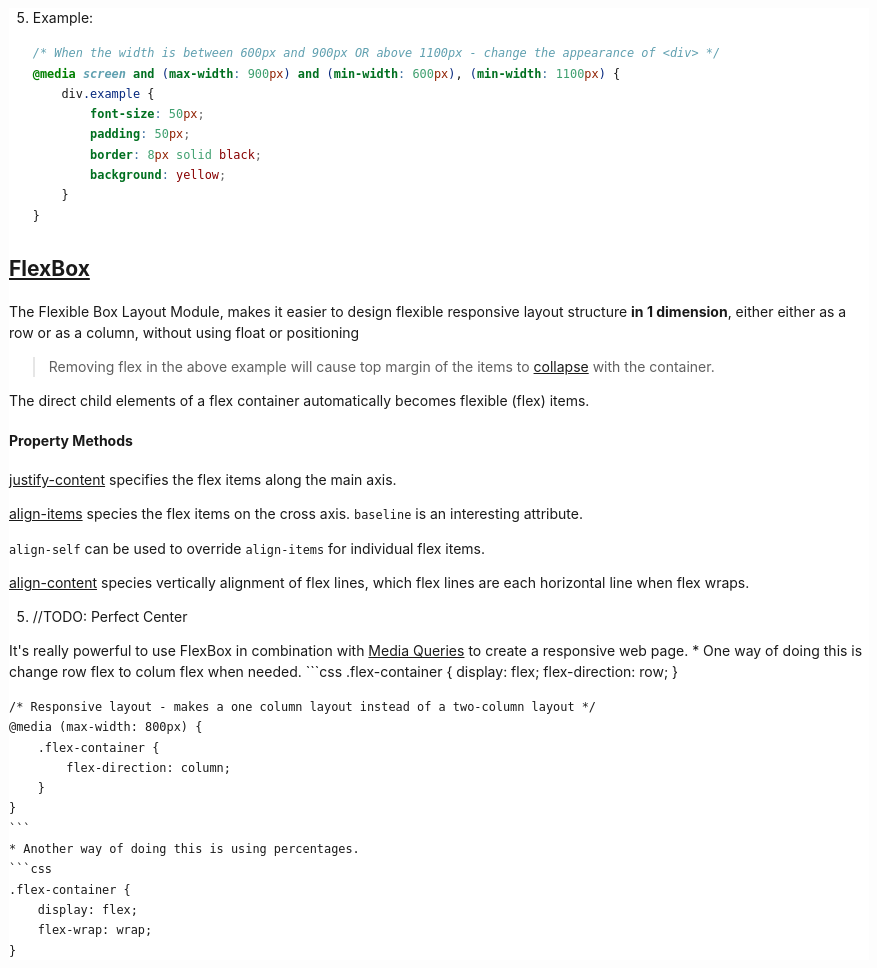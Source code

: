 5. Example:
    ```css
    /* When the width is between 600px and 900px OR above 1100px - change the appearance of <div> */
    @media screen and (max-width: 900px) and (min-width: 600px), (min-width: 1100px) {
        div.example {
            font-size: 50px;
            padding: 50px;
            border: 8px solid black;
            background: yellow;
        }
    }
    ```

## [FlexBox](https://developer.mozilla.org/en-US/docs/Learn/CSS/CSS_layout/Flexbox#why_flexbox)

The Flexible Box Layout Module, makes it easier to design flexible responsive layout structure **in 1 dimension**, either  either as a row or as a column, without using float or positioning

<iframe src="/Docs/FrontEnd/HTML_CSS/Css/CssSamples/flex.html" height="200px"></iframe>

> Removing flex in the above example will cause top margin of the items to [collapse](#margin-collapse) with the container.

The direct child elements of a flex container automatically becomes flexible (flex) items.

#### Property Methods

[justify-content](https://www.w3schools.com/css/css3_flexbox_container.asp#justify-content) specifies the flex items along the main axis.

[align-items](https://developer.mozilla.org/en-US/docs/Learn/CSS/CSS_layout/Flexbox#horizontal_and_vertical_alignment) species the flex items on the cross axis. `baseline` is an interesting attribute.

`align-self` can be used to override `align-items` for individual flex items.

[align-content](https://www.w3schools.com/css/css3_flexbox_container.asp#align-content) species vertically alignment of flex lines, which flex lines are each horizontal line when flex wraps.

5. //TODO: Perfect Center

It's really powerful to use FlexBox in combination with [Media Queries](#media-query) to create a responsive web page.
    * One way of doing this is change row flex to colum flex when needed.
    ```css
    .flex-container {
        display: flex;
        flex-direction: row;
    }

    /* Responsive layout - makes a one column layout instead of a two-column layout */
    @media (max-width: 800px) {
        .flex-container {
            flex-direction: column;
        }
    }
    ```
    * Another way of doing this is using percentages.
    ```css
    .flex-container {
        display: flex;
        flex-wrap: wrap;
    }

